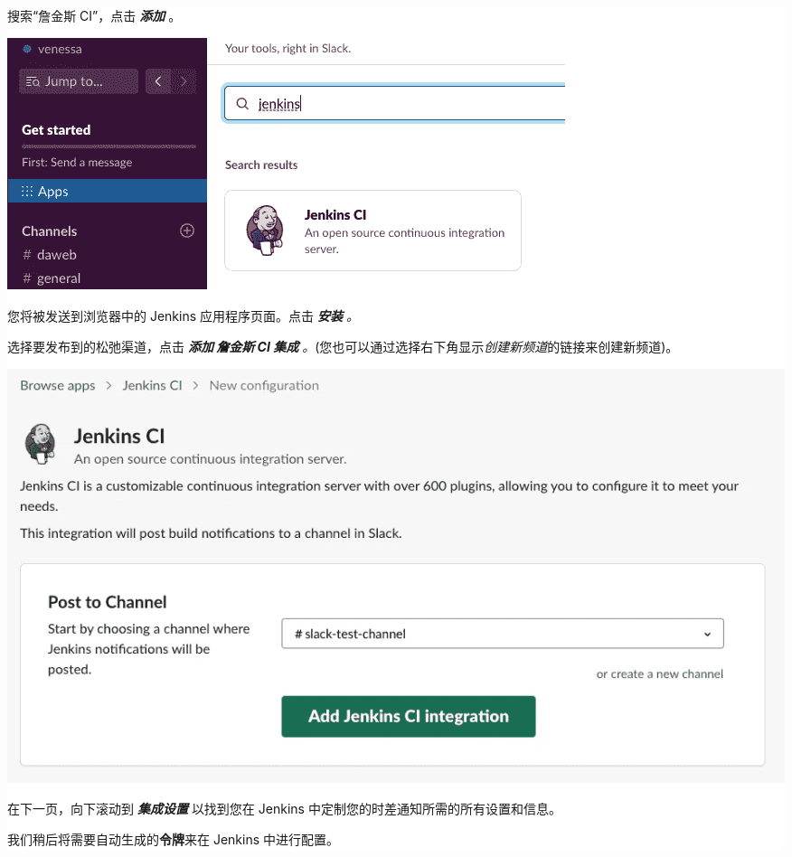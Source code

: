 搜索“詹金斯 CI”，点击 ***添加*** 。

![](img/494c67a21174c90e8e0b9f3e68d60195.png)

您将被发送到浏览器中的 Jenkins 应用程序页面。点击 ***安装*** *。*

选择要发布到的松弛渠道，点击 ***添加* *詹金斯 CI 集成*** *。*(您也可以通过选择右下角显示*创建新频道*的链接来创建新频道)。

![](img/a8184d27f5d69864a89f33323abb5a38.png)

在下一页，向下滚动到 ***集成设置*** 以找到您在 Jenkins 中定制您的时差通知所需的所有设置和信息。

我们稍后将需要自动生成的**令牌**来在 Jenkins 中进行配置。
